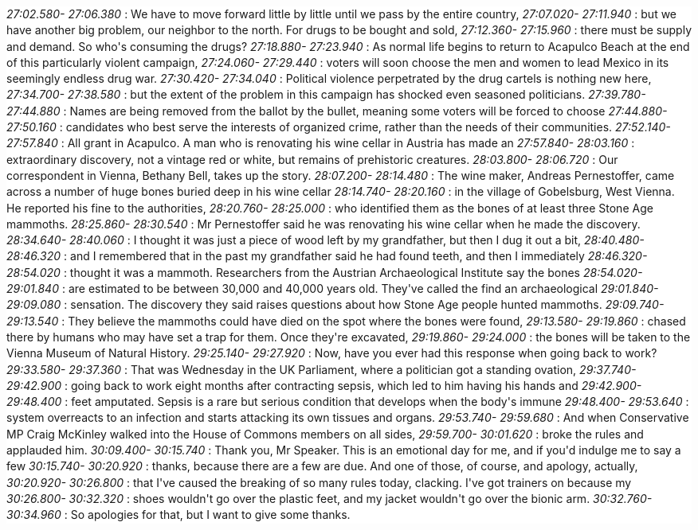 *27:02.580- 27:06.380* :  We have to move forward little by little until we pass by the entire country,
*27:07.020- 27:11.940* :  but we have another big problem, our neighbor to the north. For drugs to be bought and sold,
*27:12.360- 27:15.960* :  there must be supply and demand. So who's consuming the drugs?
*27:18.880- 27:23.940* :  As normal life begins to return to Acapulco Beach at the end of this particularly violent campaign,
*27:24.060- 27:29.440* :  voters will soon choose the men and women to lead Mexico in its seemingly endless drug war.
*27:30.420- 27:34.040* :  Political violence perpetrated by the drug cartels is nothing new here,
*27:34.700- 27:38.580* :  but the extent of the problem in this campaign has shocked even seasoned politicians.
*27:39.780- 27:44.880* :  Names are being removed from the ballot by the bullet, meaning some voters will be forced to choose
*27:44.880- 27:50.160* :  candidates who best serve the interests of organized crime, rather than the needs of their communities.
*27:52.140- 27:57.840* :  All grant in Acapulco. A man who is renovating his wine cellar in Austria has made an
*27:57.840- 28:03.160* :  extraordinary discovery, not a vintage red or white, but remains of prehistoric creatures.
*28:03.800- 28:06.720* :  Our correspondent in Vienna, Bethany Bell, takes up the story.
*28:07.200- 28:14.480* :  The wine maker, Andreas Pernestoffer, came across a number of huge bones buried deep in his wine cellar
*28:14.740- 28:20.160* :  in the village of Gobelsburg, West Vienna. He reported his fine to the authorities,
*28:20.760- 28:25.000* :  who identified them as the bones of at least three Stone Age mammoths.
*28:25.860- 28:30.540* :  Mr Pernestoffer said he was renovating his wine cellar when he made the discovery.
*28:34.640- 28:40.060* :  I thought it was just a piece of wood left by my grandfather, but then I dug it out a bit,
*28:40.480- 28:46.320* :  and I remembered that in the past my grandfather said he had found teeth, and then I immediately
*28:46.320- 28:54.020* :  thought it was a mammoth. Researchers from the Austrian Archaeological Institute say the bones
*28:54.020- 29:01.840* :  are estimated to be between 30,000 and 40,000 years old. They've called the find an archaeological
*29:01.840- 29:09.080* :  sensation. The discovery they said raises questions about how Stone Age people hunted mammoths.
*29:09.740- 29:13.540* :  They believe the mammoths could have died on the spot where the bones were found,
*29:13.580- 29:19.860* :  chased there by humans who may have set a trap for them. Once they're excavated,
*29:19.860- 29:24.000* :  the bones will be taken to the Vienna Museum of Natural History.
*29:25.140- 29:27.920* :  Now, have you ever had this response when going back to work?
*29:33.580- 29:37.360* :  That was Wednesday in the UK Parliament, where a politician got a standing ovation,
*29:37.740- 29:42.900* :  going back to work eight months after contracting sepsis, which led to him having his hands and
*29:42.900- 29:48.400* :  feet amputated. Sepsis is a rare but serious condition that develops when the body's immune
*29:48.400- 29:53.640* :  system overreacts to an infection and starts attacking its own tissues and organs.
*29:53.740- 29:59.680* :  And when Conservative MP Craig McKinley walked into the House of Commons members on all sides,
*29:59.700- 30:01.620* :  broke the rules and applauded him.
*30:09.400- 30:15.740* :  Thank you, Mr Speaker. This is an emotional day for me, and if you'd indulge me to say a few
*30:15.740- 30:20.920* :  thanks, because there are a few are due. And one of those, of course, and apology, actually,
*30:20.920- 30:26.800* :  that I've caused the breaking of so many rules today, clacking. I've got trainers on because my
*30:26.800- 30:32.320* :  shoes wouldn't go over the plastic feet, and my jacket wouldn't go over the bionic arm.
*30:32.760- 30:34.960* :  So apologies for that, but I want to give some thanks.